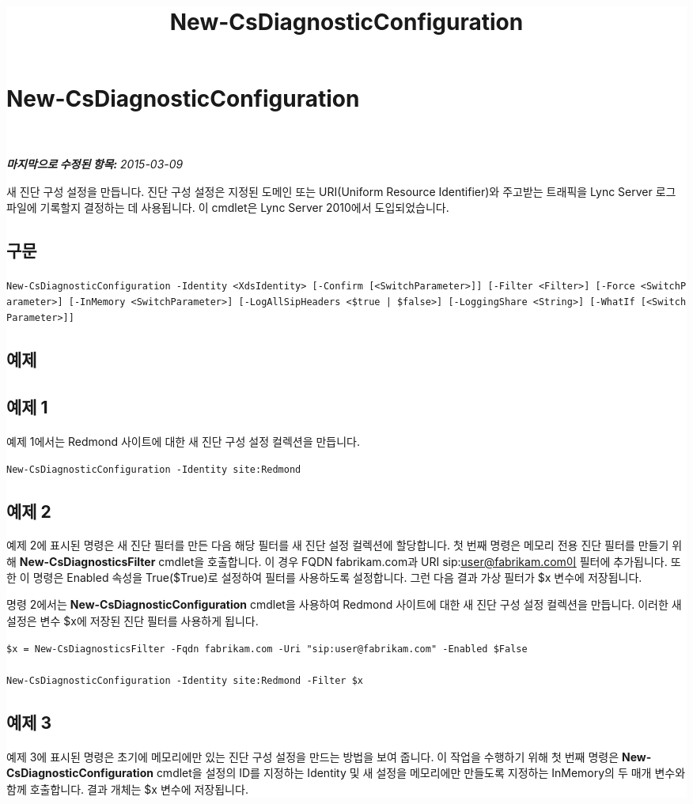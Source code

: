 ﻿---
title: New-CsDiagnosticConfiguration
TOCTitle: New-CsDiagnosticConfiguration
ms:assetid: 9028d9c1-e812-4055-bdf0-59cb83c6f50f
ms:mtpsurl: https://technet.microsoft.com/ko-kr/library/Gg398733(v=OCS.15)
ms:contentKeyID: 49304368
ms.date: 08/10/2015
mtps_version: v=OCS.15
ms.translationtype: HT
---

# New-CsDiagnosticConfiguration

 

_**마지막으로 수정된 항목:** 2015-03-09_

새 진단 구성 설정을 만듭니다. 진단 구성 설정은 지정된 도메인 또는 URI(Uniform Resource Identifier)와 주고받는 트래픽을 Lync Server 로그 파일에 기록할지 결정하는 데 사용됩니다. 이 cmdlet은 Lync Server 2010에서 도입되었습니다.

## 구문

    New-CsDiagnosticConfiguration -Identity <XdsIdentity> [-Confirm [<SwitchParameter>]] [-Filter <Filter>] [-Force <SwitchParameter>] [-InMemory <SwitchParameter>] [-LogAllSipHeaders <$true | $false>] [-LoggingShare <String>] [-WhatIf [<SwitchParameter>]]

## 예제

## 예제 1

예제 1에서는 Redmond 사이트에 대한 새 진단 구성 설정 컬렉션을 만듭니다.

    New-CsDiagnosticConfiguration -Identity site:Redmond

## 예제 2

예제 2에 표시된 명령은 새 진단 필터를 만든 다음 해당 필터를 새 진단 설정 컬렉션에 할당합니다. 첫 번째 명령은 메모리 전용 진단 필터를 만들기 위해 **New-CsDiagnosticsFilter** cmdlet을 호출합니다. 이 경우 FQDN fabrikam.com과 URI sip:user@fabrikam.com이 필터에 추가됩니다. 또한 이 명령은 Enabled 속성을 True($True)로 설정하여 필터를 사용하도록 설정합니다. 그런 다음 결과 가상 필터가 $x 변수에 저장됩니다.

명령 2에서는 **New-CsDiagnosticConfiguration** cmdlet을 사용하여 Redmond 사이트에 대한 새 진단 구성 설정 컬렉션을 만듭니다. 이러한 새 설정은 변수 $x에 저장된 진단 필터를 사용하게 됩니다.

    $x = New-CsDiagnosticsFilter -Fqdn fabrikam.com -Uri "sip:user@fabrikam.com" -Enabled $False 
    
    New-CsDiagnosticConfiguration -Identity site:Redmond -Filter $x

## 예제 3

예제 3에 표시된 명령은 초기에 메모리에만 있는 진단 구성 설정을 만드는 방법을 보여 줍니다. 이 작업을 수행하기 위해 첫 번째 명령은 **New-CsDiagnosticConfiguration** cmdlet을 설정의 ID를 지정하는 Identity 및 새 설정을 메모리에만 만들도록 지정하는 InMemory의 두 매개 변수와 함께 호출합니다. 결과 개체는 $x 변수에 저장됩니다.
